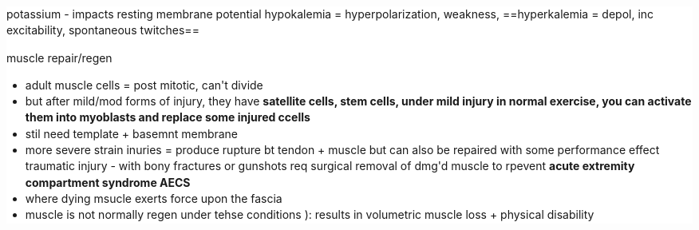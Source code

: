 potassium -  impacts resting membrane potential
	hypokalemia = hyperpolarization, weakness,
	==hyperkalemia = depol, inc excitability, spontaneous twitches== 

muscle repair/regen
- adult muscle cells = post mitotic, can't divide
- but after mild/mod forms of injury, they have **satellite cells, stem cells, under mild injury in normal exercise, you can activate them into myoblasts and replace some injured ccells**
- stil need template + basemnt membrane 
- more severe strain inuries = produce rupture bt tendon + muscle but can also be repaired with some performance effect
traumatic injury - with bony fractures or gunshots req surgical removal of dmg'd muscle to rpevent **acute extremity compartment syndrome AECS**
- where dying msucle exerts force upon the fascia
- muscle is not normally regen under tehse conditions ): results in volumetric muscle loss + physical disability 